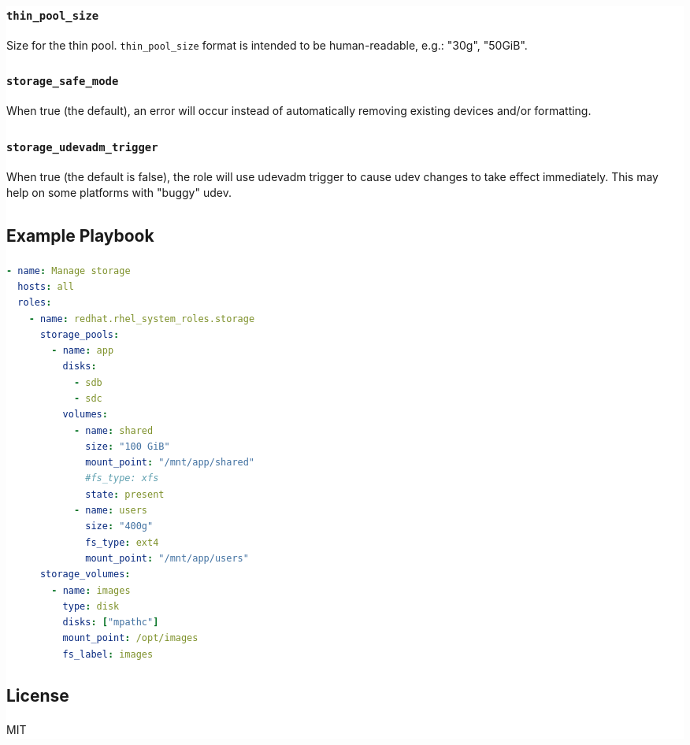 ### `thin_pool_size`

Size for the thin pool. `thin_pool_size` format is intended to be human-readable,
e.g.: "30g", "50GiB".

### `storage_safe_mode`

When true (the default), an error will occur instead of automatically removing existing devices and/or formatting.

### `storage_udevadm_trigger`

When true (the default is false), the role will use udevadm trigger
to cause udev changes to take effect immediately.  This may help on some
platforms with "buggy" udev.

## Example Playbook

```yaml
- name: Manage storage
  hosts: all
  roles:
    - name: redhat.rhel_system_roles.storage
      storage_pools:
        - name: app
          disks:
            - sdb
            - sdc
          volumes:
            - name: shared
              size: "100 GiB"
              mount_point: "/mnt/app/shared"
              #fs_type: xfs
              state: present
            - name: users
              size: "400g"
              fs_type: ext4
              mount_point: "/mnt/app/users"
      storage_volumes:
        - name: images
          type: disk
          disks: ["mpathc"]
          mount_point: /opt/images
          fs_label: images

```

## License

MIT
